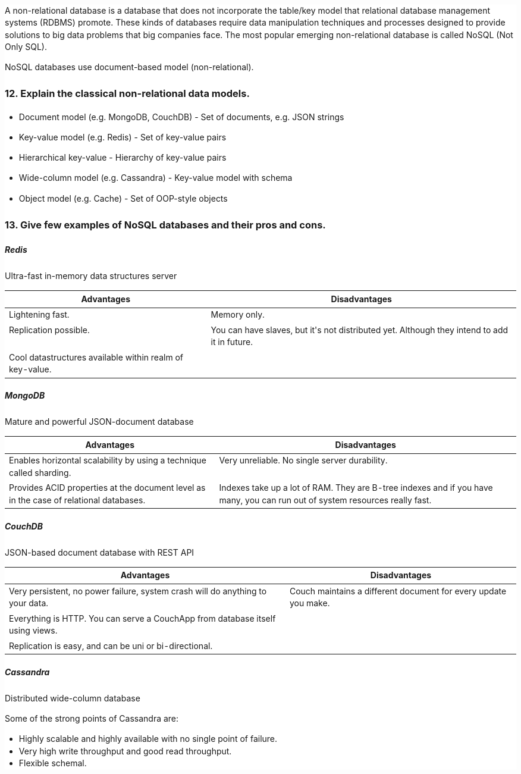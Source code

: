 A non-relational database is a database that does not incorporate the table/key model that relational database management systems (RDBMS) promote. These kinds of databases require data manipulation techniques and processes designed to provide solutions to big data problems that big companies face. The most popular emerging non-relational database is called NoSQL (Not Only SQL).

NoSQL databases use document-based model (non-relational).

### 12.  Explain the classical non-relational data models.

* Document model (e.g. MongoDB, CouchDB) - Set of documents, e.g. JSON strings

* Key-value model (e.g. Redis) - Set of key-value pairs

* Hierarchical key-value - Hierarchy of key-value pairs

* Wide-column model (e.g. Cassandra) - Key-value model with schema

* Object model (e.g. Cache) - Set of OOP-style objects

### 13.  Give few examples of NoSQL databases and their pros and cons.

##### Redis
Ultra-fast in-memory data structures server

Advantages                                       | Disadvantages
-------------------------------------------------|-------------------------------------------------
Lightening fast. | Memory only.
Replication possible. | You can have slaves, but it's not distributed yet. Although they intend to add it in future.
Cool datastructures available within realm of key-value. | 

##### MongoDB
Mature and powerful JSON-document database

Advantages                                       | Disadvantages
-------------------------------------------------|-------------------------------------------------
Enables horizontal scalability by using a technique called sharding. | Very unreliable. No single server durability.
Provides ACID properties at the document level as in the case of relational databases. | Indexes take up a lot of RAM. They are B-tree indexes and if you have many, you can run out of system resources really fast.


##### CouchDB
JSON-based document database with REST API

Advantages                                       | Disadvantages
-------------------------------------------------|-------------------------------------------------
Very persistent, no power failure, system crash will do anything to your data. | Couch maintains a different document for every update you make.
Everything is HTTP. You can serve a CouchApp from database itself using views. | 
Replication is easy, and can be uni or bi-directional. | 

##### Cassandra
Distributed wide-column database

Some of the strong points of Cassandra are:
* Highly scalable and highly available with no single point of failure.
* Very high write throughput and good read throughput. 
* Flexible schemal. 

